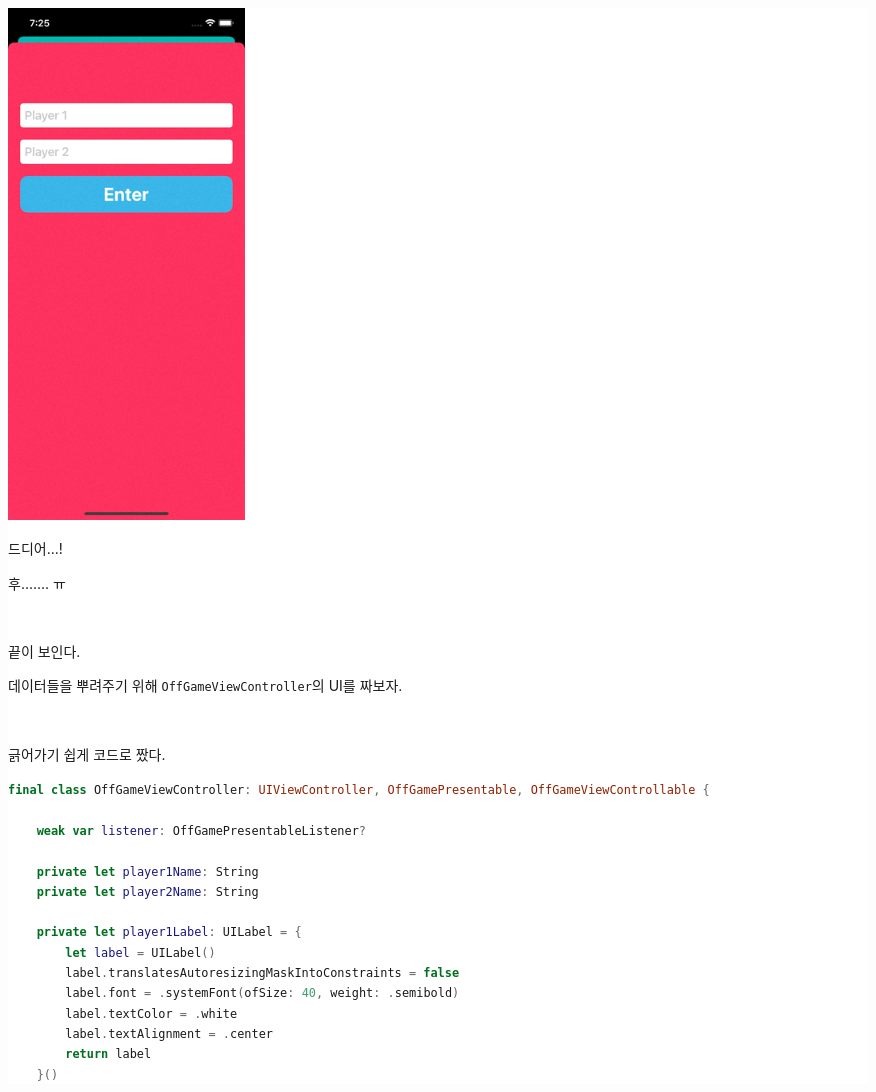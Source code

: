 <img src="/assets/images/2022-03-03/gif.gif" style="zoom:80%;" />


<br>

드디어...!

후....... ㅠ

<br>

끝이 보인다.

데이터들을 뿌려주기 위해 `OffGameViewController`의 UI를 짜보자.

<br>


긁어가기 쉽게 코드로 짰다.

```swift
final class OffGameViewController: UIViewController, OffGamePresentable, OffGameViewControllable {

    weak var listener: OffGamePresentableListener?
    
    private let player1Name: String
    private let player2Name: String
    
    private let player1Label: UILabel = {
        let label = UILabel()
        label.translatesAutoresizingMaskIntoConstraints = false
        label.font = .systemFont(ofSize: 40, weight: .semibold)
        label.textColor = .white
        label.textAlignment = .center
        return label
    }()
```